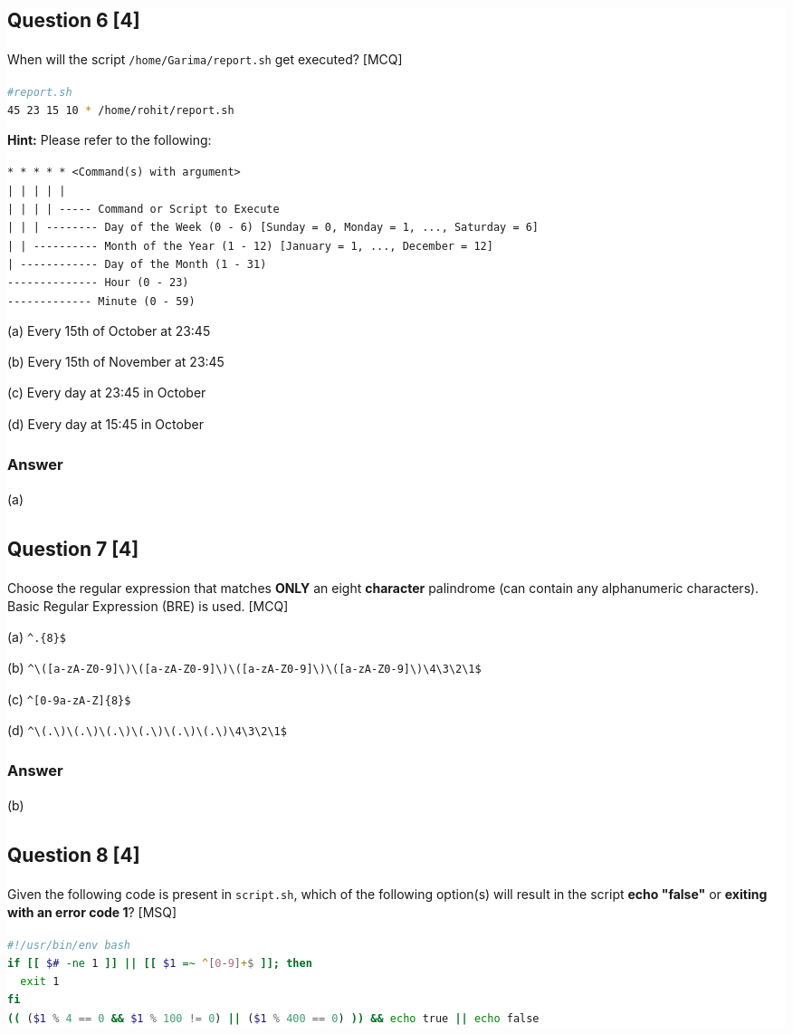 ## Question 6 [4]

When will the script `/home/Garima/report.sh` get executed? [MCQ]

```bash
#report.sh
45 23 15 10 * /home/rohit/report.sh
```

**Hint:** Please refer to the following:

```text
* * * * * <Command(s) with argument>
| | | | |
| | | | ----- Command or Script to Execute
| | | -------- Day of the Week (0 - 6) [Sunday = 0, Monday = 1, ..., Saturday = 6]
| | ---------- Month of the Year (1 - 12) [January = 1, ..., December = 12]
| ------------ Day of the Month (1 - 31)
-------------- Hour (0 - 23)
------------- Minute (0 - 59)
```

(a) Every 15th of October at 23:45

(b) Every 15th of November at 23:45

(c) Every day at 23:45 in October

(d) Every day at 15:45 in October

### Answer

(a)

## Question 7 [4]

Choose the regular expression that matches **ONLY** an eight **character** palindrome (can contain any alphanumeric characters). Basic Regular Expression (BRE) is used. [MCQ]

(a) `^.{8}$`

(b) `^\([a-zA-Z0-9]\)\([a-zA-Z0-9]\)\([a-zA-Z0-9]\)\([a-zA-Z0-9]\)\4\3\2\1$`

(c) `^[0-9a-zA-Z]{8}$`

(d) `^\(.\)\(.\)\(.\)\(.\)\(.\)\(.\)\4\3\2\1$`

### Answer

(b)

## Question 8 [4]

Given the following code is present in `script.sh`, which of the following option(s) will result in the script **echo "false"** or **exiting with an error code 1**? [MSQ]

```bash
#!/usr/bin/env bash
if [[ $# -ne 1 ]] || [[ $1 =~ ^[0-9]+$ ]]; then
  exit 1
fi
(( ($1 % 4 == 0 && $1 % 100 != 0) || ($1 % 400 == 0) )) && echo true || echo false
```
